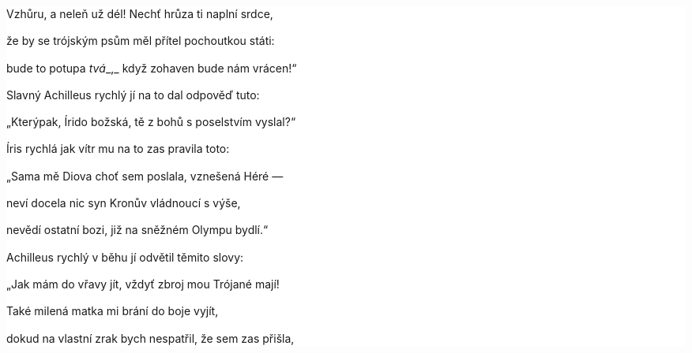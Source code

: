 Vzhůru, a neleň už dél! Nechť hrůza ti naplní srdce,

</section>

<section>

že by se trójským psům měl přítel pochoutkou státi:

</section>

<section>

bude to potupa _tvá__,_ když zohaven bude nám vrácen!“

Slavný Achilleus rychlý jí na to dal odpověď tuto:

</section>

<section>

„Kterýpak, Írido božská, tě z bohů s poselstvím vyslal?“

Íris rychlá jak vítr mu na to zas pravila toto:

</section>

<section>

„Sama mě Diova choť sem poslala, vznešená Héré —

</section>

<section>

neví docela nic syn Kronův vládnoucí s výše,

</section>

<section>

nevědí ostatní bozi, již na sněžném Olympu bydlí.“

Achilleus rychlý v běhu jí odvětil těmito slovy:

</section>

<section>

„Jak mám do vřavy jít, vždyť zbroj mou Trójané mají!

</section>

<section>

Také milená matka mi brání do boje vyjít,

</section>

<section>

dokud na vlastní zrak bych nespatřil, že sem zas přišla,

</section>

<section>
